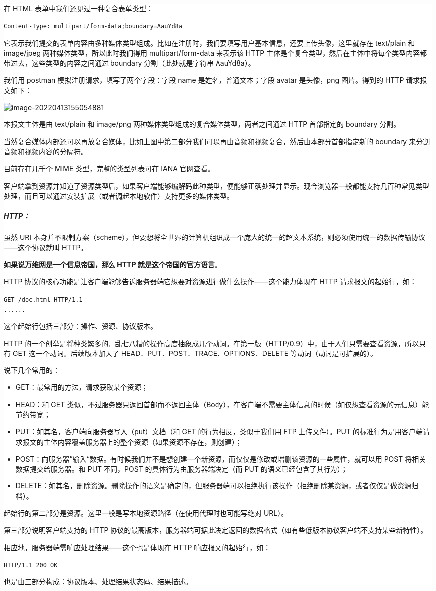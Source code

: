 
在 HTML 表单中我们还见过一种复合表单类型：

    Content-Type: multipart/form-data;boundary=AauYd8a
    

它表示我们提交的表单内容由多种媒体类型组成。比如在注册时，我们要填写用户基本信息，还要上传头像，这里就存在 text/plain 和 image/jpeg 两种媒体类型，所以此时我们得用 multipart/form-data 来表示该 HTTP 主体是个复合类型，然后在主体中将每个类型内容都带过去，这些类型的内容之间通过 boundary 分割（此处就是字符串 AauYd8a）。

我们用 postman 模拟注册请求，填写了两个字段：字段 name 是姓名，普通文本；字段 avatar 是头像，png 图片。得到的 HTTP 请求报文如下：

![image-20220413155054881](https://img2022.cnblogs.com/blog/1997761/202204/1997761-20220414163604715-2014664397.png)

本报文主体是由 text/plain 和 image/png 两种媒体类型组成的复合媒体类型，两者之间通过 HTTP 首部指定的 boundary 分割。

当然复合媒体内部还可以再放复合媒体，比如上图中第二部分我们可以再由音频和视频复合，然后由本部分首部指定新的 boundary 来分割音频和视频内容的分隔符。

目前存在几千个 MIME 类型，完整的类型列表可在 IANA 官网查看。

客户端拿到资源并知道了资源类型后，如果客户端能够编解码此种类型，便能够正确处理并显示。现今浏览器一般都能支持几百种常见类型处理，而且可以通过安装扩展（或者调起本地软件）支持更多的媒体类型。

  

##### HTTP：

虽然 URI 本身并不限制方案（scheme），但要想将全世界的计算机组织成一个庞大的统一的超文本系统，则必须使用统一的数据传输协议——这个协议就叫 HTTP。

**如果说万维网是一个信息帝国，那么 HTTP 就是这个帝国的官方语言**。

HTTP 协议的核心功能是让客户端能够告诉服务器端它想要对资源进行做什么操作——这个能力体现在 HTTP 请求报文的起始行，如：

    GET /doc.html HTTP/1.1
    ......
    

这个起始行包括三部分：操作、资源、协议版本。

HTTP 的一个创举是将种类繁多的、乱七八糟的操作高度抽象成几个动词。在第一版（HTTP/0.9）中，由于人们只需要查看资源，所以只有 GET 这一个动词。后续版本加入了 HEAD、PUT、POST、TRACE、OPTIONS、DELETE 等动词（动词是可扩展的）。

说下几个常用的：

*   GET：最常用的方法，请求获取某个资源；
    
*   HEAD：和 GET 类似，不过服务器只返回首部而不返回主体（Body），在客户端不需要主体信息的时候（如仅想查看资源的元信息）能节约带宽；
    
*   PUT：如其名，客户端向服务器写入（put）文档（和 GET 的行为相反，类似于我们用 FTP 上传文件）。PUT 的标准行为是用客户端请求报文的主体内容覆盖服务器上的整个资源（如果资源不存在，则创建）；
    
*   POST：向服务器”输入“数据。有时候我们并不是想创建一个新资源，而仅仅是修改或增删该资源的一些属性，就可以用 POST 将相关数据提交给服务器。和 PUT 不同，POST 的具体行为由服务器端决定（而 PUT 的语义已经包含了其行为）；
    
*   DELETE：如其名，删除资源。删除操作的语义是确定的，但服务器端可以拒绝执行该操作（拒绝删除某资源，或者仅仅是做资源归档）。
    

起始行的第二部分是资源。这里一般是写本地资源路径（在使用代理时也可能写绝对 URL）。

第三部分说明客户端支持的 HTTP 协议的最高版本，服务器端可据此决定返回的数据格式（如有些低版本协议客户端不支持某些新特性）。

相应地，服务器端需响应处理结果——这个也是体现在 HTTP 响应报文的起始行，如：

    HTTP/1.1 200 OK
    

也是由三部分构成：协议版本、处理结果状态码、结果描述。
